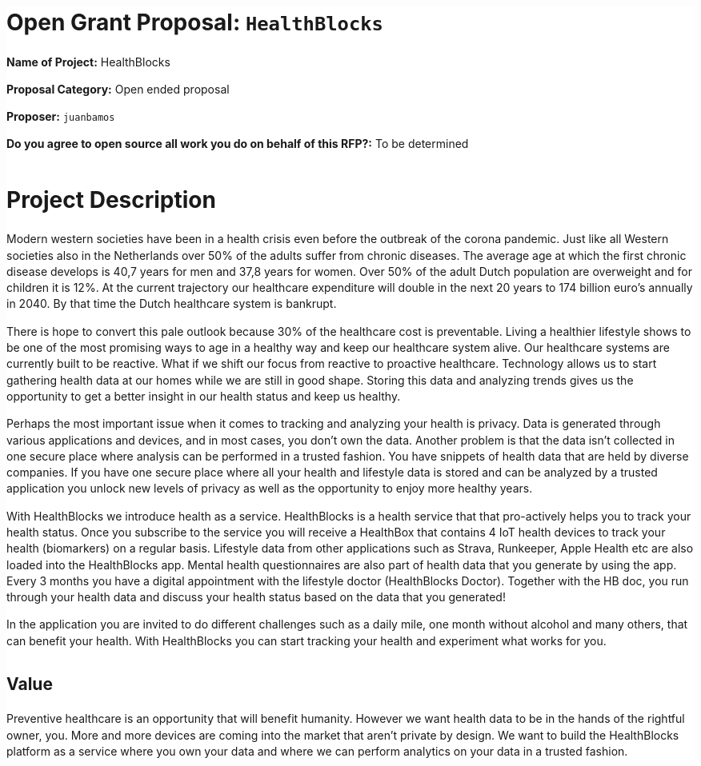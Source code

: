 # Open Grant Proposal: `HealthBlocks`

**Name of Project:** HealthBlocks

**Proposal Category:** Open ended proposal

**Proposer:** `juanbamos`

**Do you agree to open source all work you do on behalf of this RFP?:** To be determined

# Project Description

Modern western societies have been in a health crisis even before the outbreak of the corona pandemic. Just like all Western societies also in the Netherlands over 50% of the adults suffer from chronic diseases. The average age at which the first chronic disease develops is 40,7 years for men and 37,8 years for women. Over 50% of the adult Dutch population are overweight and for children it is 12%. At the current trajectory our healthcare expenditure will double in the next 20 years to 174 billion euro’s annually in 2040. By that time the Dutch healthcare system is bankrupt. 

There is hope to convert this pale outlook because 30% of the healthcare cost is preventable. Living a healthier lifestyle shows to be one of the most promising ways to age in a healthy way and keep our healthcare system alive. Our healthcare systems are currently built to be reactive. What if we shift our focus from reactive to proactive healthcare. Technology allows us to start gathering health data at our homes while we are still in good shape. Storing this data and analyzing trends gives us the opportunity to get a better insight in our health status and keep us healthy.

Perhaps the most important issue when it comes to tracking and analyzing your health is privacy. Data is generated through various applications and devices, and in most cases, you don’t own the data. Another problem is that the data isn’t collected in one secure place where analysis can be performed in a trusted fashion. You have snippets of health data that are held by diverse companies. If you have one secure place where all your health and lifestyle data is stored and can be analyzed by a trusted application you unlock new levels of privacy as well as the opportunity to enjoy more healthy years.

With HealthBlocks we introduce health as a service. HealthBlocks is a health service that that pro-actively helps you to track your health status. Once you subscribe to the service you will receive a HealthBox that contains 4 IoT health devices to track your health (biomarkers) on a regular basis. Lifestyle data from other applications such as Strava, Runkeeper, Apple Health etc are also loaded into the HealthBlocks app. Mental health questionnaires are also part of health data that you generate by using the app. Every 3 months you have a digital appointment with the lifestyle doctor (HealthBlocks Doctor). Together with the HB doc, you run through your health data and discuss your health status based on the data that you generated! 

In the application you are invited to do different challenges such as a daily mile, one month without alcohol and many others, that can benefit your health. With HealthBlocks you can start tracking your health and experiment what works for you. 

## Value

Preventive healthcare is an opportunity that will benefit humanity. However we want health data to be in the hands of the rightful owner, you. More and more devices are coming into the market that aren’t private by design. We want to build the HealthBlocks platform as a service where you own your data and where we can perform analytics on your data in a trusted fashion. 
